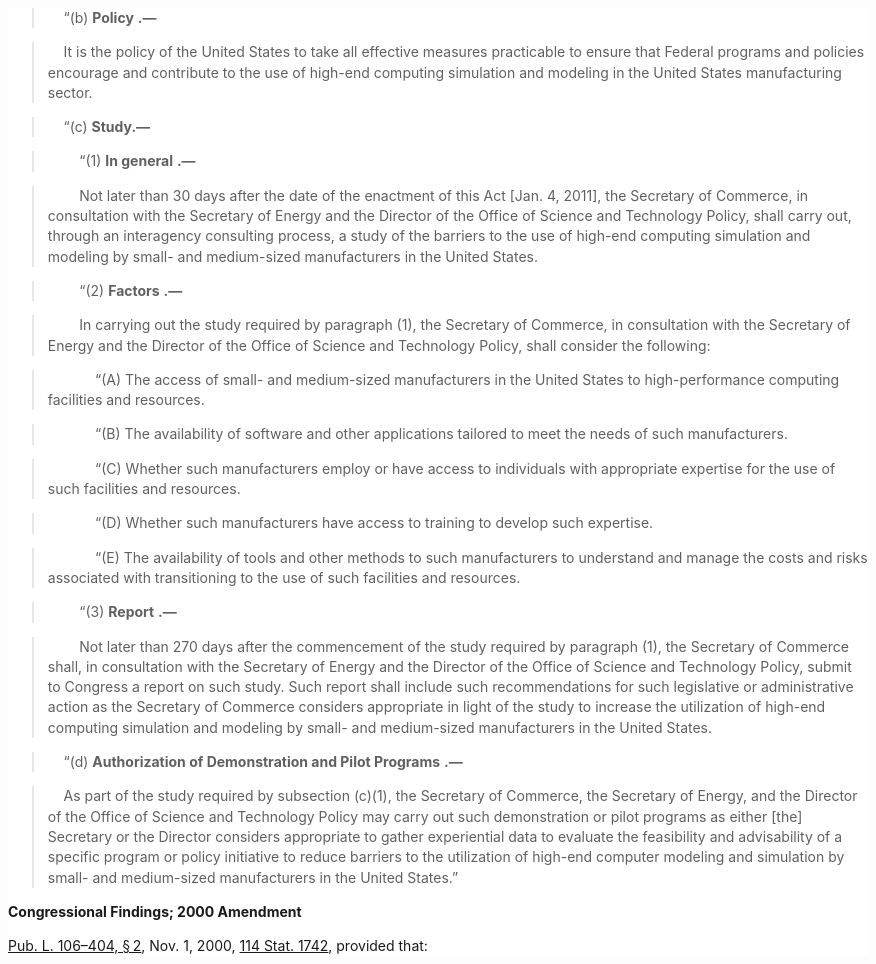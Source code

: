 >     “(b)  __Policy__  __.—__ 

>     It is the policy of the United States to take all effective measures practicable to ensure that Federal programs and policies encourage and contribute to the use of high-end computing simulation and modeling in the United States manufacturing sector.

>     “(c) __Study.—__ 

>         “(1)  __In general__  __.—__ 

>         Not later than 30 days after the date of the enactment of this Act \[Jan. 4, 2011\], the Secretary of Commerce, in consultation with the Secretary of Energy and the Director of the Office of Science and Technology Policy, shall carry out, through an interagency consulting process, a study of the barriers to the use of high-end computing simulation and modeling by small- and medium-sized manufacturers in the United States.

>         “(2)  __Factors__  __.—__ 

>         In carrying out the study required by paragraph (1), the Secretary of Commerce, in consultation with the Secretary of Energy and the Director of the Office of Science and Technology Policy, shall consider the following:

>             “(A) The access of small- and medium-sized manufacturers in the United States to high-performance computing facilities and resources.

>             “(B) The availability of software and other applications tailored to meet the needs of such manufacturers.

>             “(C) Whether such manufacturers employ or have access to individuals with appropriate expertise for the use of such facilities and resources.

>             “(D) Whether such manufacturers have access to training to develop such expertise.

>             “(E) The availability of tools and other methods to such manufacturers to understand and manage the costs and risks associated with transitioning to the use of such facilities and resources.

>         “(3)  __Report__  __.—__ 

>         Not later than 270 days after the commencement of the study required by paragraph (1), the Secretary of Commerce shall, in consultation with the Secretary of Energy and the Director of the Office of Science and Technology Policy, submit to Congress a report on such study. Such report shall include such recommendations for such legislative or administrative action as the Secretary of Commerce considers appropriate in light of the study to increase the utilization of high-end computing simulation and modeling by small- and medium-sized manufacturers in the United States.

>     “(d)  __Authorization of Demonstration and Pilot Programs__  __.—__ 

>     As part of the study required by subsection (c)(1), the Secretary of Commerce, the Secretary of Energy, and the Director of the Office of Science and Technology Policy may carry out such demonstration or pilot programs as either \[the\] Secretary or the Director considers appropriate to gather experiential data to evaluate the feasibility and advisability of a specific program or policy initiative to reduce barriers to the utilization of high-end computer modeling and simulation by small- and medium-sized manufacturers in the United States.”

 __Congressional Findings; 2000 Amendment__ 

[Pub. L. 106–404, § 2][/us/pl/106/404/s2], Nov. 1, 2000, [114 Stat. 1742][/us/stat/114/1742], provided that: 


[/us/pl/96/480/s2]: https://publicdocs.github.io/go/links?ns=uslm&ref=%2Fus%2Fpl%2F96%2F480%2Fs2
[/us/stat/94/2311]: https://publicdocs.github.io/go/links?ns=uslm&ref=%2Fus%2Fstat%2F94%2F2311
[/us/pl/99/502/s9/f/1]: https://publicdocs.github.io/go/links?ns=uslm&ref=%2Fus%2Fpl%2F99%2F502%2Fs9%2Ff%2F1
[/us/stat/100/1797]: https://publicdocs.github.io/go/links?ns=uslm&ref=%2Fus%2Fstat%2F100%2F1797
[/us/pl/99/502]: https://publicdocs.github.io/go/links?ns=uslm&ref=%2Fus%2Fpl%2F99%2F502
[/us/pl/106/404/s1]: https://publicdocs.github.io/go/links?ns=uslm&ref=%2Fus%2Fpl%2F106%2F404%2Fs1
[/us/stat/114/1742]: https://publicdocs.github.io/go/links?ns=uslm&ref=%2Fus%2Fstat%2F114%2F1742
[/us/usc/t42/s7261c]: https://publicdocs.github.io/go/links?ns=uslm&ref=%2Fus%2Fusc%2Ft42%2Fs7261c
[/us/usc/t15/s3710a]: https://publicdocs.github.io/go/links?ns=uslm&ref=%2Fus%2Fusc%2Ft15%2Fs3710a
[/us/pl/104/113/s1]: https://publicdocs.github.io/go/links?ns=uslm&ref=%2Fus%2Fpl%2F104%2F113%2Fs1
[/us/stat/110/775]: https://publicdocs.github.io/go/links?ns=uslm&ref=%2Fus%2Fstat%2F110%2F775
[/us/usc/t35/s210]: https://publicdocs.github.io/go/links?ns=uslm&ref=%2Fus%2Fusc%2Ft35%2Fs210
[/us/pl/102/245/s1]: https://publicdocs.github.io/go/links?ns=uslm&ref=%2Fus%2Fpl%2F102%2F245%2Fs1
[/us/stat/106/7]: https://publicdocs.github.io/go/links?ns=uslm&ref=%2Fus%2Fstat%2F106%2F7
[/us/usc/t42/s6618]: https://publicdocs.github.io/go/links?ns=uslm&ref=%2Fus%2Fusc%2Ft42%2Fs6618
[/us/usc/t42/s6683]: https://publicdocs.github.io/go/links?ns=uslm&ref=%2Fus%2Fusc%2Ft42%2Fs6683
[/us/usc/t42/s6611]: https://publicdocs.github.io/go/links?ns=uslm&ref=%2Fus%2Fusc%2Ft42%2Fs6611
[/us/pl/102/245/s101]: https://publicdocs.github.io/go/links?ns=uslm&ref=%2Fus%2Fpl%2F102%2F245%2Fs101
[/us/stat/106/7]: https://publicdocs.github.io/go/links?ns=uslm&ref=%2Fus%2Fstat%2F106%2F7
[/us/pl/101/189/s3131]: https://publicdocs.github.io/go/links?ns=uslm&ref=%2Fus%2Fpl%2F101%2F189%2Fs3131
[/us/stat/103/1674]: https://publicdocs.github.io/go/links?ns=uslm&ref=%2Fus%2Fstat%2F103%2F1674
[/us/pl/101/189]: https://publicdocs.github.io/go/links?ns=uslm&ref=%2Fus%2Fpl%2F101%2F189
[/us/usc/t15/s3710a]: https://publicdocs.github.io/go/links?ns=uslm&ref=%2Fus%2Fusc%2Ft15%2Fs3710a
[/us/pl/100/519/s211]: https://publicdocs.github.io/go/links?ns=uslm&ref=%2Fus%2Fpl%2F100%2F519%2Fs211
[/us/stat/102/2594]: https://publicdocs.github.io/go/links?ns=uslm&ref=%2Fus%2Fstat%2F102%2F2594
[/us/pl/100/519]: https://publicdocs.github.io/go/links?ns=uslm&ref=%2Fus%2Fpl%2F100%2F519
[/us/usc/t15/s3704b]: https://publicdocs.github.io/go/links?ns=uslm&ref=%2Fus%2Fusc%2Ft15%2Fs3704b
[/us/usc/t15/s3710]: https://publicdocs.github.io/go/links?ns=uslm&ref=%2Fus%2Fusc%2Ft15%2Fs3710
[/us/pl/100/107/s1]: https://publicdocs.github.io/go/links?ns=uslm&ref=%2Fus%2Fpl%2F100%2F107%2Fs1
[/us/stat/101/724]: https://publicdocs.github.io/go/links?ns=uslm&ref=%2Fus%2Fstat%2F101%2F724
[/us/usc/t15/s3711a]: https://publicdocs.github.io/go/links?ns=uslm&ref=%2Fus%2Fusc%2Ft15%2Fs3711a
[/us/usc/t15/s3708]: https://publicdocs.github.io/go/links?ns=uslm&ref=%2Fus%2Fusc%2Ft15%2Fs3708
[/us/usc/t15/s3711a]: https://publicdocs.github.io/go/links?ns=uslm&ref=%2Fus%2Fusc%2Ft15%2Fs3711a
[/us/pl/99/502/s1]: https://publicdocs.github.io/go/links?ns=uslm&ref=%2Fus%2Fpl%2F99%2F502%2Fs1
[/us/stat/100/1785]: https://publicdocs.github.io/go/links?ns=uslm&ref=%2Fus%2Fstat%2F100%2F1785
[/us/usc/t35/s210]: https://publicdocs.github.io/go/links?ns=uslm&ref=%2Fus%2Fusc%2Ft35%2Fs210
[/us/usc/t15/s3709]: https://publicdocs.github.io/go/links?ns=uslm&ref=%2Fus%2Fusc%2Ft15%2Fs3709
[/us/pl/99/382/s1]: https://publicdocs.github.io/go/links?ns=uslm&ref=%2Fus%2Fpl%2F99%2F382%2Fs1
[/us/stat/100/811]: https://publicdocs.github.io/go/links?ns=uslm&ref=%2Fus%2Fstat%2F100%2F811
[/us/usc/t15/s3704]: https://publicdocs.github.io/go/links?ns=uslm&ref=%2Fus%2Fusc%2Ft15%2Fs3704
[/us/pl/96/480/s1]: https://publicdocs.github.io/go/links?ns=uslm&ref=%2Fus%2Fpl%2F96%2F480%2Fs1
[/us/stat/94/2311]: https://publicdocs.github.io/go/links?ns=uslm&ref=%2Fus%2Fstat%2F94%2F2311
[/us/pl/111/358/s604]: https://publicdocs.github.io/go/links?ns=uslm&ref=%2Fus%2Fpl%2F111%2F358%2Fs604
[/us/stat/124/4037]: https://publicdocs.github.io/go/links?ns=uslm&ref=%2Fus%2Fstat%2F124%2F4037
[/us/pl/111/358/s605]: https://publicdocs.github.io/go/links?ns=uslm&ref=%2Fus%2Fpl%2F111%2F358%2Fs605
[/us/stat/124/4040]: https://publicdocs.github.io/go/links?ns=uslm&ref=%2Fus%2Fstat%2F124%2F4040
[/us/pl/106/404/s2]: https://publicdocs.github.io/go/links?ns=uslm&ref=%2Fus%2Fpl%2F106%2F404%2Fs2
[/us/stat/114/1742]: https://publicdocs.github.io/go/links?ns=uslm&ref=%2Fus%2Fstat%2F114%2F1742
[/us/usc/t35/s200]: https://publicdocs.github.io/go/links?ns=uslm&ref=%2Fus%2Fusc%2Ft35%2Fs200
[/us/pl/104/113/s2]: https://publicdocs.github.io/go/links?ns=uslm&ref=%2Fus%2Fpl%2F104%2F113%2Fs2
[/us/stat/110/775]: https://publicdocs.github.io/go/links?ns=uslm&ref=%2Fus%2Fstat%2F110%2F775
[/us/pl/102/245/s2]: https://publicdocs.github.io/go/links?ns=uslm&ref=%2Fus%2Fpl%2F102%2F245%2Fs2
[/us/stat/106/7]: https://publicdocs.github.io/go/links?ns=uslm&ref=%2Fus%2Fstat%2F106%2F7
[/us/pl/102/245/s102]: https://publicdocs.github.io/go/links?ns=uslm&ref=%2Fus%2Fpl%2F102%2F245%2Fs102
[/us/stat/106/7]: https://publicdocs.github.io/go/links?ns=uslm&ref=%2Fus%2Fstat%2F106%2F7
[/us/pl/102/245/s401]: https://publicdocs.github.io/go/links?ns=uslm&ref=%2Fus%2Fpl%2F102%2F245%2Fs401
[/us/stat/106/21]: https://publicdocs.github.io/go/links?ns=uslm&ref=%2Fus%2Fstat%2F106%2F21
[/us/pl/102/245/s505]: https://publicdocs.github.io/go/links?ns=uslm&ref=%2Fus%2Fpl%2F102%2F245%2Fs505
[/us/stat/106/25]: https://publicdocs.github.io/go/links?ns=uslm&ref=%2Fus%2Fstat%2F106%2F25
[/us/pl/102/245/s508]: https://publicdocs.github.io/go/links?ns=uslm&ref=%2Fus%2Fpl%2F102%2F245%2Fs508
[/us/stat/106/29]: https://publicdocs.github.io/go/links?ns=uslm&ref=%2Fus%2Fstat%2F106%2F29
[/us/pl/101/189/s3132]: https://publicdocs.github.io/go/links?ns=uslm&ref=%2Fus%2Fpl%2F101%2F189%2Fs3132
[/us/stat/103/1674]: https://publicdocs.github.io/go/links?ns=uslm&ref=%2Fus%2Fstat%2F103%2F1674
[/us/pl/101/189]: https://publicdocs.github.io/go/links?ns=uslm&ref=%2Fus%2Fpl%2F101%2F189